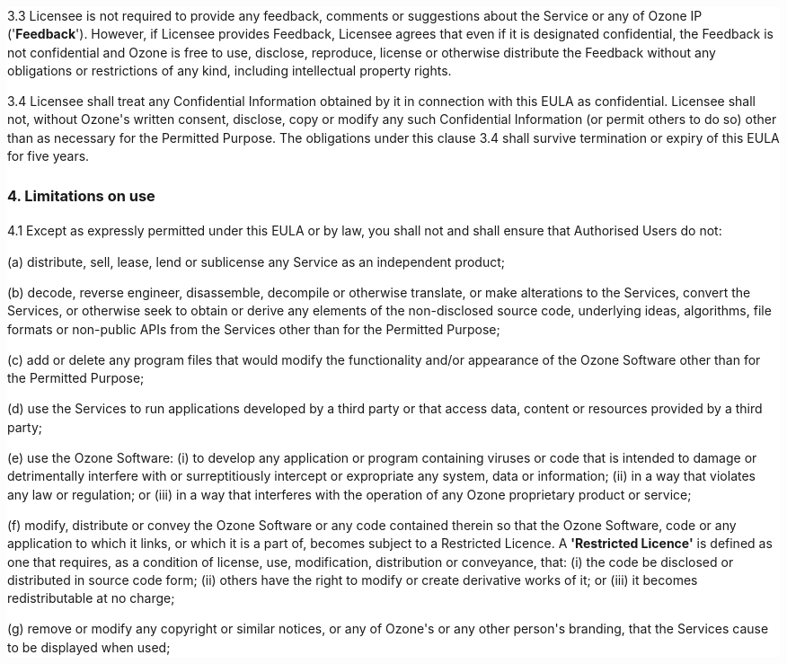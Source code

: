 3.3 Licensee is not required to provide any feedback, comments or
suggestions about the Service or any of Ozone IP ('**Feedback**').
However, if Licensee provides Feedback, Licensee agrees that even if it
is designated confidential, the Feedback is not confidential and Ozone
is free to use, disclose, reproduce, license or otherwise distribute the
Feedback without any obligations or restrictions of any kind, including
intellectual property rights.

3.4 Licensee shall treat any Confidential Information obtained by it in
connection with this EULA as confidential. Licensee shall not, without
Ozone\'s written consent, disclose, copy or modify any such Confidential
Information (or permit others to do so) other than as necessary for the
Permitted Purpose. The obligations under this clause 3.4 shall survive
termination or expiry of this EULA for five years.

### 4. Limitations on use

4.1 Except as expressly permitted under this EULA or by law, you shall not
and shall ensure that Authorised Users do not:

(a) distribute, sell, lease, lend or sublicense any Service as an
independent product;

(b) decode, reverse engineer, disassemble, decompile or otherwise translate,
or make alterations to the Services, convert the Services, or otherwise
seek to obtain or derive any elements of the non-disclosed source code,
underlying ideas, algorithms, file formats or non-public APIs from the
Services other than for the Permitted Purpose;

(c) add or delete any program
files that would modify the functionality and/or appearance of the Ozone
Software other than for the Permitted Purpose;

(d) use the Services to run
applications developed by a third party or that access data, content or
resources provided by a third party;

(e) use the Ozone Software: (i) to
develop any application or program containing viruses or code that is
intended to damage or detrimentally interfere with or surreptitiously
intercept or expropriate any system, data or information; (ii) in a way
that violates any law or regulation; or (iii) in a way that interferes
with the operation of any Ozone proprietary product or service;

(f) modify,
distribute or convey the Ozone Software or any code contained therein so
that the Ozone Software, code or any application to which it links, or
which it is a part of, becomes subject to a Restricted Licence. A
**'Restricted Licence'** is defined as one that requires, as a
condition of license, use, modification, distribution or conveyance,
that: (i) the code be disclosed or distributed in source code form; (ii)
others have the right to modify or create derivative works of it; or
(iii) it becomes redistributable at no charge;

(g) remove or modify any
copyright or similar notices, or any of Ozone's or any other person's
branding, that the Services cause to be displayed when used;
